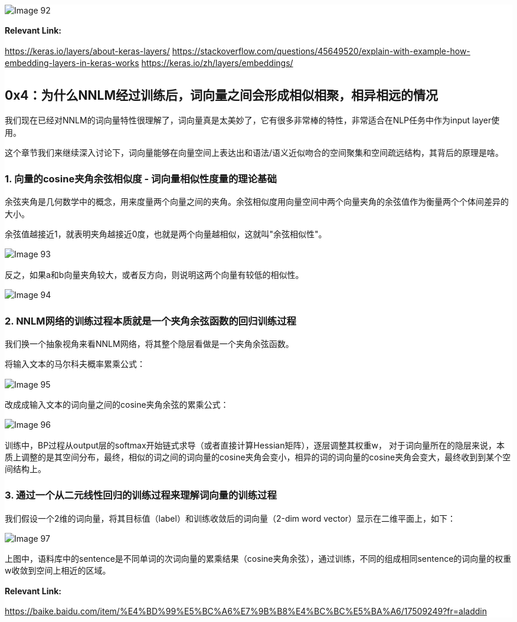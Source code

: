 ![Image 92](https://img2018.cnblogs.com/blog/532548/201905/532548-20190516162740827-934626560.png)

************************************************************************************************************************Relevant Link:************************************************************************************************************************

https://keras.io/layers/about-keras-layers/ https://stackoverflow.com/questions/45649520/explain-with-example-how-embedding-layers-in-keras-works https://keras.io/zh/layers/embeddings/ 

0x4：为什么NNLM经过训练后，词向量之间会形成相似相聚，相异相远的情况
-------------------------------------

我们现在已经对NNLM的词向量特性很理解了，词向量真是太美妙了，它有很多非常棒的特性，非常适合在NLP任务中作为input layer使用。

这个章节我们来继续深入讨论下，词向量能够在向量空间上表达出和语法/语义近似吻合的空间聚集和空间疏远结构，其背后的原理是啥。

### 1. 向量的cosine夹角余弦相似度 - 词向量相似性度量的理论基础

余弦夹角是几何数学中的概念，用来度量两个向量之间的夹角。余弦相似度用向量空间中两个向量夹角的余弦值作为衡量两个个体间差异的大小。

余弦值越接近1，就表明夹角越接近0度，也就是两个向量越相似，这就叫"余弦相似性"。

![Image 93](https://img2018.cnblogs.com/blog/532548/201906/532548-20190620210420637-583750277.png)

反之，如果a和b向量夹角较大，或者反方向，则说明这两个向量有较低的相似性。

![Image 94](https://img2018.cnblogs.com/blog/532548/201906/532548-20190620211208013-105804984.png)

### 2. NNLM网络的训练过程本质就是一个夹角余弦函数的回归训练过程

我们换一个抽象视角来看NNLM网络，将其整个隐层看做是一个夹角余弦函数。

将输入文本的马尔科夫概率累乘公式：

![Image 95](https://img2018.cnblogs.com/blog/532548/201905/532548-20190515220712141-76032961.png)

改成成输入文本的词向量之间的cosine夹角余弦的累乘公式：

![Image 96](https://img2018.cnblogs.com/blog/532548/201906/532548-20190620212627195-568912919.png)

训练中，BP过程从output层的softmax开始链式求导（或者直接计算Hessian矩阵），逐层调整其权重w， 对于词向量所在的隐层来说，本质上调整的是其空间分布，最终，相似的词之间的词向量的cosine夹角会变小，相异的词的词向量的cosine夹角会变大，最终收到到某个空间结构上。

### 3. 通过一个从二元线性回归的训练过程来理解词向量的训练过程

我们假设一个2维的词向量，将其目标值（label）和训练收敛后的词向量（2-dim word vector）显示在二维平面上，如下：

![Image 97](https://img2018.cnblogs.com/blog/532548/201906/532548-20190620221120411-138934042.png)

上图中，语料库中的sentence是不同单词的次词向量的累乘结果（cosine夹角余弦），通过训练，不同的组成相同sentence的词向量的权重w收敛到空间上相近的区域。

************************************************************************************************************************Relevant Link:************************************************************************************************************************

https://baike.baidu.com/item/%E4%BD%99%E5%BC%A6%E7%9B%B8%E4%BC%BC%E5%BA%A6/17509249?fr=aladdin
